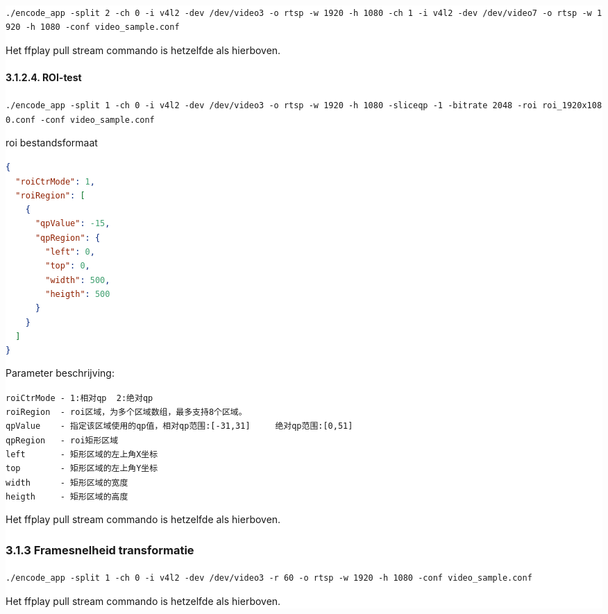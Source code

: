 ```shell
./encode_app -split 2 -ch 0 -i v4l2 -dev /dev/video3 -o rtsp -w 1920 -h 1080 -ch 1 -i v4l2 -dev /dev/video7 -o rtsp -w 1920 -h 1080 -conf video_sample.conf
```

Het ffplay pull stream commando is hetzelfde als hierboven.

#### 3.1.2.4. ROI-test

```shell
./encode_app -split 1 -ch 0 -i v4l2 -dev /dev/video3 -o rtsp -w 1920 -h 1080 -sliceqp -1 -bitrate 2048 -roi roi_1920x1080.conf -conf video_sample.conf
```

roi bestandsformaat

```json
{
  "roiCtrMode": 1,
  "roiRegion": [
    {
      "qpValue": -15,
      "qpRegion": {
        "left": 0,
        "top": 0,
        "width": 500,
        "heigth": 500
      }
    }
  ]
}
```

Parameter beschrijving:

```text
roiCtrMode - 1:相对qp  2:绝对qp
roiRegion  - roi区域，为多个区域数组，最多支持8个区域。
qpValue    - 指定该区域使用的qp值，相对qp范围:[-31,31]     绝对qp范围:[0,51]
qpRegion   - roi矩形区域
left       - 矩形区域的左上角X坐标
top        - 矩形区域的左上角Y坐标
width      - 矩形区域的宽度
heigth     - 矩形区域的高度
```

Het ffplay pull stream commando is hetzelfde als hierboven.

### 3.1.3 Framesnelheid transformatie

```shell
./encode_app -split 1 -ch 0 -i v4l2 -dev /dev/video3 -r 60 -o rtsp -w 1920 -h 1080 -conf video_sample.conf
```

Het ffplay pull stream commando is hetzelfde als hierboven.
